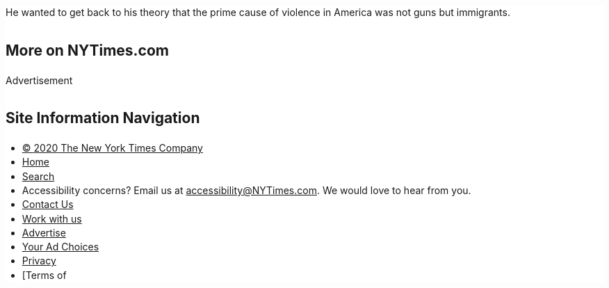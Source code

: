</div>

</div>

<div id="answer-1593643859179" class="answer question-unanswered not-selected">

<div id="text-1593643859180" class="text-block">

He wanted to get back to his theory that the prime cause of violence in
America was not guns but
immigrants.

</div>

</div>

</div>

</div>

</div>

</div>

</div>

</div>

</div>

<div id="related-coverage" class="section related-coverage nocontent robots-nocontent">

<div class="nocontent robots-nocontent">

## More on NYTimes.com

</div>

</div>

<div id="BottomAd" class="ad bottom-ad nocontent robots-nocontent">

<div class="accessibility-ad-header">

Advertisement

</div>

</div>

</div>

## Site Information Navigation

  - [©
    <span itemprop="copyrightYear">2020</span><span itemprop="copyrightHolder provider sourceOrganization" itemscope="" itemtype="http://schema.org/Organization" itemid="http://www.nytimes3xbfgragh.onion"><span itemprop="name">
    The New York Times
    Company</span></span>](https://help.nytimes3xbfgragh.onion/hc/en-us/articles/115014792127-Copyright-notice)
  - [Home](https://www.nytimes3xbfgragh.onion)
  - [Search](https://www.nytimes3xbfgragh.onion/search/)
  - Accessibility concerns? Email us at <accessibility@NYTimes.com>. We
    would love to hear from you.
  - [Contact
    Us](https://help.nytimes3xbfgragh.onion/hc/en-us/articles/115015385887-Contact-Us)
  - [Work with us](https://www.nytco.com/careers/)
  - [Advertise](https://nytmediakit.com/)
  - [Your Ad
    Choices](https://help.nytimes3xbfgragh.onion/hc/en-us/articles/115014892108-Privacy-policy#pp)
  - [Privacy](https://help.nytimes3xbfgragh.onion/hc/en-us/articles/115014892108-Privacy-policy)
  - [Terms of